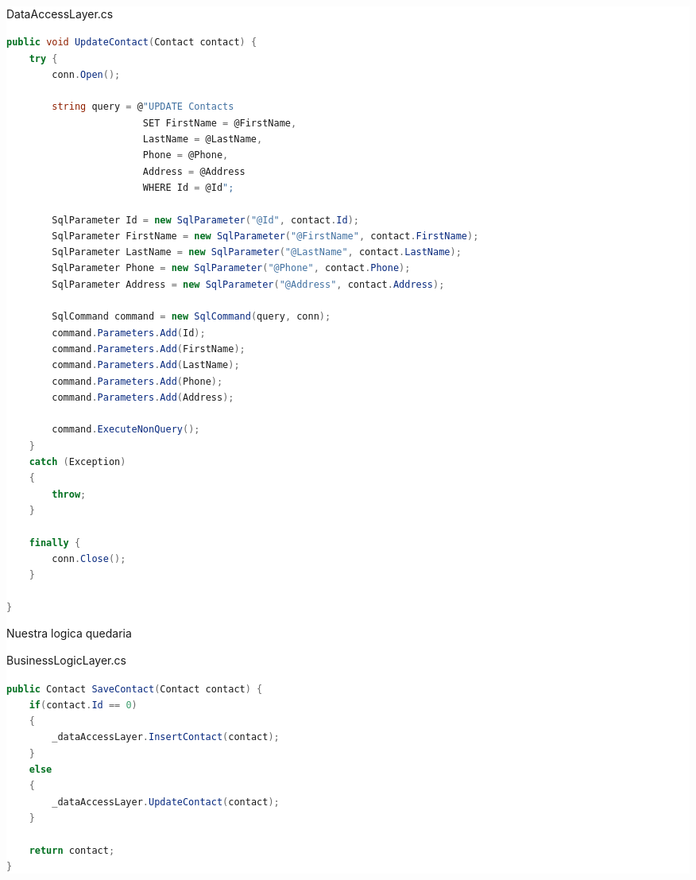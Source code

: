 
DataAccessLayer.cs
```CS
public void UpdateContact(Contact contact) {
    try {
        conn.Open();

        string query = @"UPDATE Contacts
                        SET FirstName = @FirstName,
                        LastName = @LastName,
                        Phone = @Phone,
                        Address = @Address
                        WHERE Id = @Id";

        SqlParameter Id = new SqlParameter("@Id", contact.Id);
        SqlParameter FirstName = new SqlParameter("@FirstName", contact.FirstName);
        SqlParameter LastName = new SqlParameter("@LastName", contact.LastName);
        SqlParameter Phone = new SqlParameter("@Phone", contact.Phone);
        SqlParameter Address = new SqlParameter("@Address", contact.Address);

        SqlCommand command = new SqlCommand(query, conn);
        command.Parameters.Add(Id);
        command.Parameters.Add(FirstName);
        command.Parameters.Add(LastName);
        command.Parameters.Add(Phone);
        command.Parameters.Add(Address);

        command.ExecuteNonQuery();
    }
    catch (Exception)
    {
        throw;
    }

    finally { 
        conn.Close(); 
    }

}
```

Nuestra logica quedaria

BusinessLogicLayer.cs
```CS
public Contact SaveContact(Contact contact) { 
    if(contact.Id == 0)
    {
        _dataAccessLayer.InsertContact(contact);
    }
    else
    {
        _dataAccessLayer.UpdateContact(contact);
    }

    return contact;
}
```
